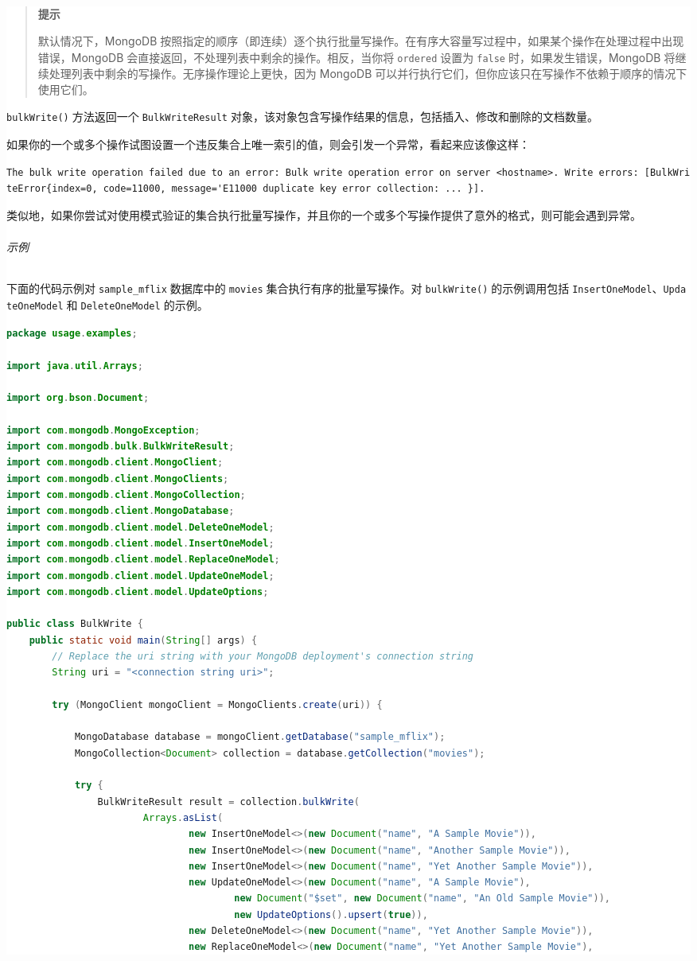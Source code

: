 > **提示**
>
> 默认情况下，MongoDB 按照指定的顺序（即连续）逐个执行批量写操作。在有序大容量写过程中，如果某个操作在处理过程中出现错误，MongoDB 会直接返回，不处理列表中剩余的操作。相反，当你将 `ordered` 设置为 `false` 时，如果发生错误，MongoDB 将继续处理列表中剩余的写操作。无序操作理论上更快，因为 MongoDB 可以并行执行它们，但你应该只在写操作不依赖于顺序的情况下使用它们。

`bulkWrite()` 方法返回一个 `BulkWriteResult` 对象，该对象包含写操作结果的信息，包括插入、修改和删除的文档数量。

如果你的一个或多个操作试图设置一个违反集合上唯一索引的值，则会引发一个异常，看起来应该像这样：

```text
The bulk write operation failed due to an error: Bulk write operation error on server <hostname>. Write errors: [BulkWriteError{index=0, code=11000, message='E11000 duplicate key error collection: ... }].
```

类似地，如果你尝试对使用模式验证的集合执行批量写操作，并且你的一个或多个写操作提供了意外的格式，则可能会遇到异常。

###### 示例

下面的代码示例对 `sample_mflix` 数据库中的 `movies` 集合执行有序的批量写操作。对 `bulkWrite()` 的示例调用包括 `InsertOneModel`、`UpdateOneModel` 和 `DeleteOneModel` 的示例。

```java
package usage.examples;

import java.util.Arrays;

import org.bson.Document;

import com.mongodb.MongoException;
import com.mongodb.bulk.BulkWriteResult;
import com.mongodb.client.MongoClient;
import com.mongodb.client.MongoClients;
import com.mongodb.client.MongoCollection;
import com.mongodb.client.MongoDatabase;
import com.mongodb.client.model.DeleteOneModel;
import com.mongodb.client.model.InsertOneModel;
import com.mongodb.client.model.ReplaceOneModel;
import com.mongodb.client.model.UpdateOneModel;
import com.mongodb.client.model.UpdateOptions;

public class BulkWrite {
    public static void main(String[] args) {
        // Replace the uri string with your MongoDB deployment's connection string
        String uri = "<connection string uri>";

        try (MongoClient mongoClient = MongoClients.create(uri)) {

            MongoDatabase database = mongoClient.getDatabase("sample_mflix");
            MongoCollection<Document> collection = database.getCollection("movies");

            try {
                BulkWriteResult result = collection.bulkWrite(
                        Arrays.asList(
                                new InsertOneModel<>(new Document("name", "A Sample Movie")),
                                new InsertOneModel<>(new Document("name", "Another Sample Movie")),
                                new InsertOneModel<>(new Document("name", "Yet Another Sample Movie")),
                                new UpdateOneModel<>(new Document("name", "A Sample Movie"),
                                        new Document("$set", new Document("name", "An Old Sample Movie")),
                                        new UpdateOptions().upsert(true)),
                                new DeleteOneModel<>(new Document("name", "Yet Another Sample Movie")),
                                new ReplaceOneModel<>(new Document("name", "Yet Another Sample Movie"),
```
